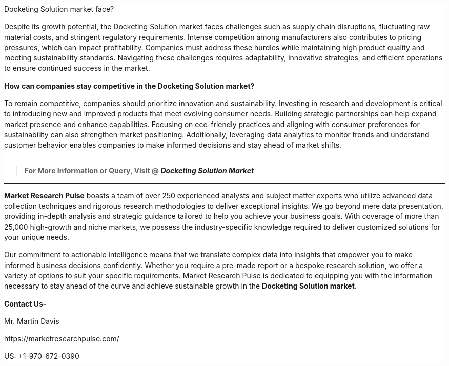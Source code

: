 Docketing Solution market face?</strong></p><p>Despite its growth potential, the Docketing Solution market faces challenges such as supply chain disruptions, fluctuating raw material costs, and stringent regulatory requirements. Intense competition among manufacturers also contributes to pricing pressures, which can impact profitability. Companies must address these hurdles while maintaining high product quality and meeting sustainability standards. Navigating these challenges requires adaptability, innovative strategies, and efficient operations to ensure continued success in the market.</p><p><strong>How can companies stay competitive in the Docketing Solution market?</strong></p><p>To remain competitive, companies should prioritize innovation and sustainability. Investing in research and development is critical to introducing new and improved products that meet evolving consumer needs. Building strategic partnerships can help expand market presence and enhance capabilities. Focusing on eco-friendly practices and aligning with consumer preferences for sustainability can also strengthen market positioning. Additionally, leveraging data analytics to monitor trends and understand customer behavior enables companies to make informed decisions and stay ahead of market shifts.</p><hr /><blockquote><p><strong>For More Information or Query, Visit @&nbsp;<em><a href="https://marketresearchpulse.com/report/126153/docketing-solution-market?utm_source=Linkedin&utm_medium=029">Docketing Solution Market</a></em></strong></p></blockquote><hr /><p><strong>Market Research Pulse</strong> boasts a team of over 250 experienced analysts and subject matter experts who utilize advanced data collection techniques and rigorous research methodologies to deliver exceptional insights. We go beyond mere data presentation, providing in-depth analysis and strategic guidance tailored to help you achieve your business goals. With coverage of more than 25,000 high-growth and niche markets, we possess the industry-specific knowledge required to deliver customized solutions for your unique needs.</p><p>Our commitment to actionable intelligence means that we translate complex data into insights that empower you to make informed business decisions confidently. Whether you require a pre-made report or a bespoke research solution, we offer a variety of options to suit your specific requirements. Market Research Pulse is dedicated to equipping you with the information necessary to stay ahead of the curve and achieve sustainable growth in the <strong>Docketing Solution market.</strong></p><p><strong>Contact Us-</strong></p><p>Mr. Martin Davis</p><p>https://marketresearchpulse.com/</p><p>US: +1-970-672-0390</p>
